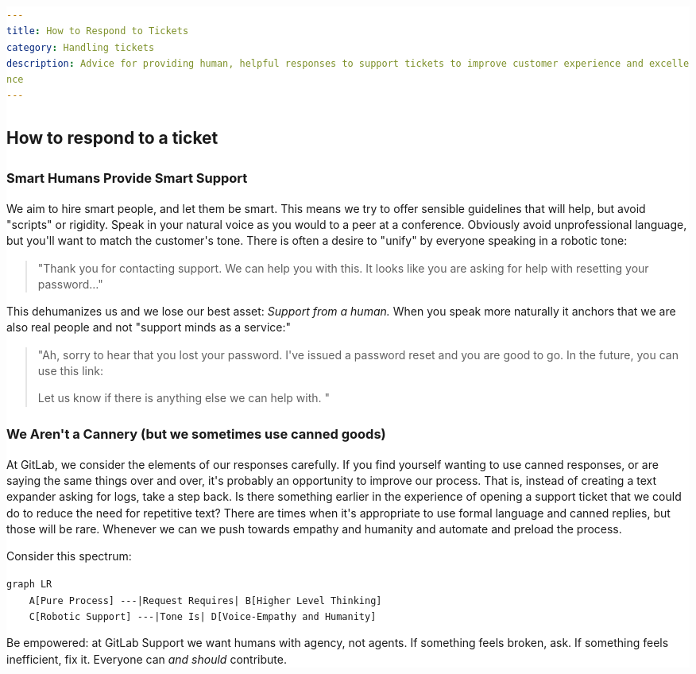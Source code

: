 ```yaml
---
title: How to Respond to Tickets
category: Handling tickets
description: Advice for providing human, helpful responses to support tickets to improve customer experience and excellence
---
```


## How to respond to a ticket

### Smart Humans Provide Smart Support

We aim to hire smart people, and let them be smart. This means we try to offer sensible guidelines that will help, but avoid "scripts" or rigidity. Speak in your natural voice as you would to a peer at a conference. Obviously avoid unprofessional language, but you'll want to match the customer's tone. There is often a desire to "unify" by everyone speaking in a robotic tone:

> "Thank you for contacting support. We can help you with this. It looks like you are asking for help with resetting your password…"

This dehumanizes us and we lose our best asset: *Support from a human.* When you speak more naturally it anchors that we are also real people and not "support minds as a service:"

> "Ah, sorry to hear that you lost your password. I've issued a password reset and you are good to go. In the future, you can use this link:
>
> <link>
>
> Let us know if there is anything else we can help with. "

### We Aren't a Cannery (but we sometimes use canned goods)

At GitLab, we consider the elements of our responses carefully. If you find yourself
wanting to use canned responses, or are saying the same things over and over, it's
probably an opportunity to improve our process. That is, instead of creating a text
expander asking for logs, take a step back. Is there something earlier in the
experience of opening a support ticket that we could do to reduce the need for repetitive text?
There are times when it's appropriate to use formal language and canned replies,
but those will be rare. Whenever we can we push towards empathy and humanity and automate and preload the process.

Consider this spectrum:

```mermaid
graph LR
    A[Pure Process] ---|Request Requires| B[Higher Level Thinking]
    C[Robotic Support] ---|Tone Is| D[Voice-Empathy and Humanity]
```

Be empowered: at GitLab Support we want humans with agency, not agents. If something feels broken, ask.
If something feels inefficient, fix it. Everyone can *and should* contribute.
